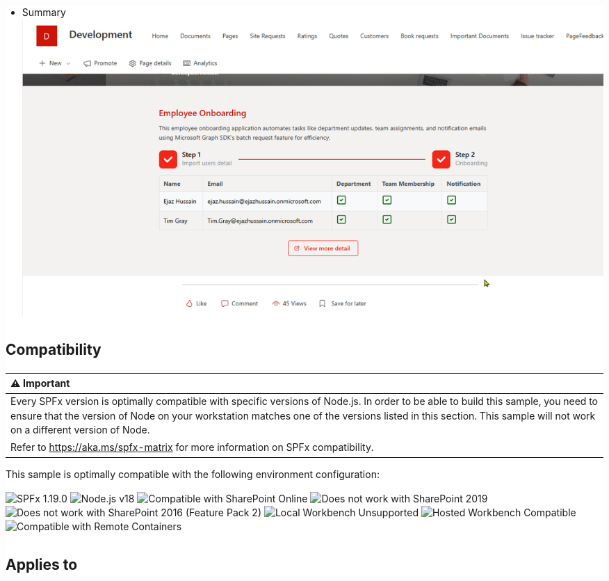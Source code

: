 * Summary
![](./assets/demo4.png)

## Compatibility

| :warning: Important          |
|:---------------------------|
| Every SPFx version is optimally compatible with specific versions of Node.js. In order to be able to build this sample, you need to ensure that the version of Node on your workstation matches one of the versions listed in this section. This sample will not work on a different version of Node.|
|Refer to <https://aka.ms/spfx-matrix> for more information on SPFx compatibility.   |

This sample is optimally compatible with the following environment configuration:

![SPFx 1.19.0](https://img.shields.io/badge/SPFx-1.19.0-green.svg)
![Node.js v18](https://img.shields.io/badge/Node.js-v18-green.svg)
![Compatible with SharePoint Online](https://img.shields.io/badge/SharePoint%20Online-Compatible-green.svg)
![Does not work with SharePoint 2019](https://img.shields.io/badge/SharePoint%20Server%202019-Incompatible-red.svg "SharePoint Server 2019 requires SPFx 1.4.1 or lower")
![Does not work with SharePoint 2016 (Feature Pack 2)](https://img.shields.io/badge/SharePoint%20Server%202016%20(Feature%20Pack%202)-Incompatible-red.svg "SharePoint Server 2016 Feature Pack 2 requires SPFx 1.1")
![Local Workbench Unsupported](https://img.shields.io/badge/Local%20Workbench-Unsupported-red.svg "Local workbench is no longer available as of SPFx 1.13 and above")
![Hosted Workbench Compatible](https://img.shields.io/badge/Hosted%20Workbench-Compatible-green.svg)
![Compatible with Remote Containers](https://img.shields.io/badge/Remote%20Containers-Compatible-green.svg)

## Applies to
